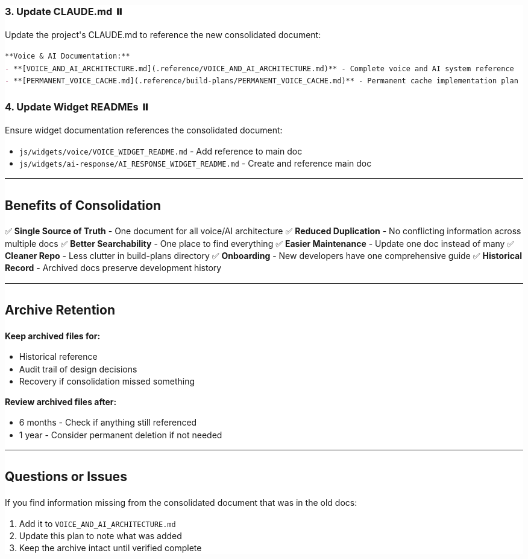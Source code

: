 ### 3. Update CLAUDE.md ⏸️

Update the project's CLAUDE.md to reference the new consolidated document:

```markdown
**Voice & AI Documentation:**
- **[VOICE_AND_AI_ARCHITECTURE.md](.reference/VOICE_AND_AI_ARCHITECTURE.md)** - Complete voice and AI system reference
- **[PERMANENT_VOICE_CACHE.md](.reference/build-plans/PERMANENT_VOICE_CACHE.md)** - Permanent cache implementation plan
```

### 4. Update Widget READMEs ⏸️

Ensure widget documentation references the consolidated document:
- `js/widgets/voice/VOICE_WIDGET_README.md` - Add reference to main doc
- `js/widgets/ai-response/AI_RESPONSE_WIDGET_README.md` - Create and reference main doc

---

## Benefits of Consolidation

✅ **Single Source of Truth** - One document for all voice/AI architecture
✅ **Reduced Duplication** - No conflicting information across multiple docs
✅ **Better Searchability** - One place to find everything
✅ **Easier Maintenance** - Update one doc instead of many
✅ **Cleaner Repo** - Less clutter in build-plans directory
✅ **Onboarding** - New developers have one comprehensive guide
✅ **Historical Record** - Archived docs preserve development history

---

## Archive Retention

**Keep archived files for:**
- Historical reference
- Audit trail of design decisions
- Recovery if consolidation missed something

**Review archived files after:**
- 6 months - Check if anything still referenced
- 1 year - Consider permanent deletion if not needed

---

## Questions or Issues

If you find information missing from the consolidated document that was in the old docs:
1. Add it to `VOICE_AND_AI_ARCHITECTURE.md`
2. Update this plan to note what was added
3. Keep the archive intact until verified complete
